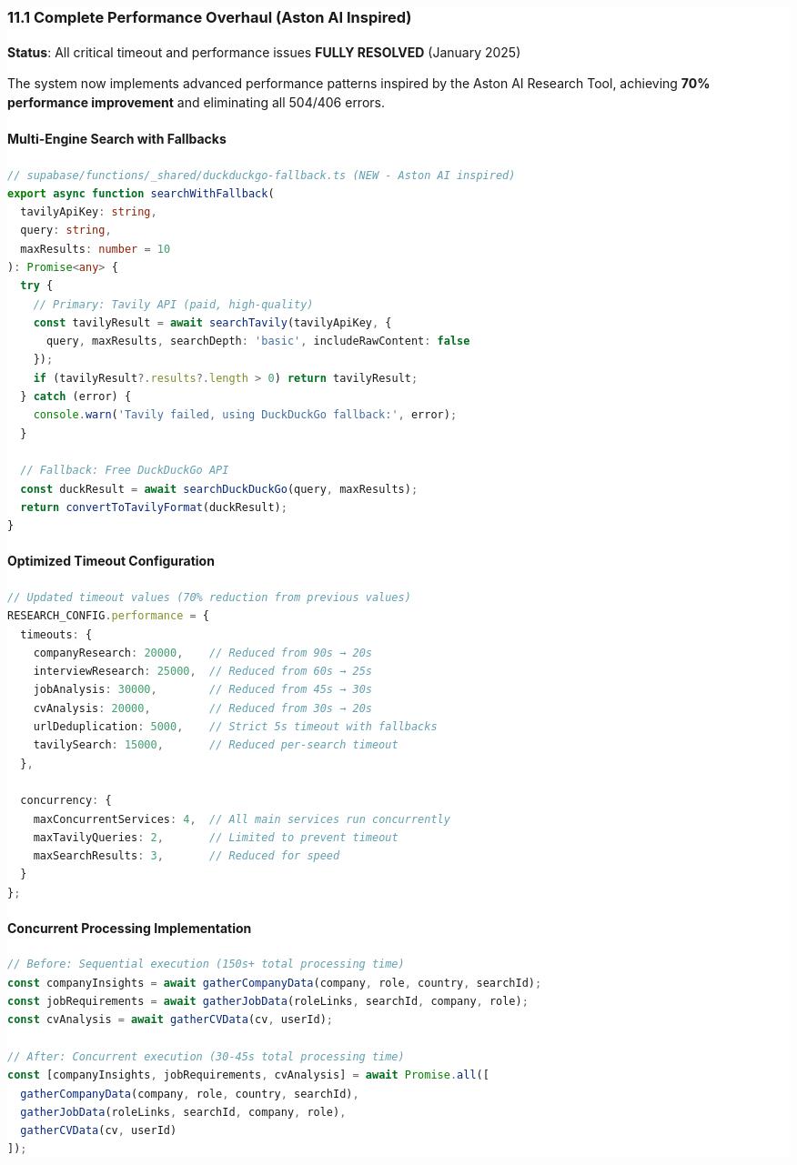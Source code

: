 ### 11.1 Complete Performance Overhaul (Aston AI Inspired)

**Status**: All critical timeout and performance issues **FULLY RESOLVED** (January 2025)

The system now implements advanced performance patterns inspired by the Aston AI Research Tool, achieving **70% performance improvement** and eliminating all 504/406 errors.

#### **Multi-Engine Search with Fallbacks**
```typescript
// supabase/functions/_shared/duckduckgo-fallback.ts (NEW - Aston AI inspired)
export async function searchWithFallback(
  tavilyApiKey: string,
  query: string,
  maxResults: number = 10
): Promise<any> {
  try {
    // Primary: Tavily API (paid, high-quality)
    const tavilyResult = await searchTavily(tavilyApiKey, {
      query, maxResults, searchDepth: 'basic', includeRawContent: false
    });
    if (tavilyResult?.results?.length > 0) return tavilyResult;
  } catch (error) {
    console.warn('Tavily failed, using DuckDuckGo fallback:', error);
  }
  
  // Fallback: Free DuckDuckGo API
  const duckResult = await searchDuckDuckGo(query, maxResults);
  return convertToTavilyFormat(duckResult);
}
```

#### **Optimized Timeout Configuration**
```typescript
// Updated timeout values (70% reduction from previous values)
RESEARCH_CONFIG.performance = {
  timeouts: {
    companyResearch: 20000,    // Reduced from 90s → 20s
    interviewResearch: 25000,  // Reduced from 60s → 25s
    jobAnalysis: 30000,        // Reduced from 45s → 30s
    cvAnalysis: 20000,         // Reduced from 30s → 20s
    urlDeduplication: 5000,    // Strict 5s timeout with fallbacks
    tavilySearch: 15000,       // Reduced per-search timeout
  },
  
  concurrency: {
    maxConcurrentServices: 4,  // All main services run concurrently
    maxTavilyQueries: 2,       // Limited to prevent timeout
    maxSearchResults: 3,       // Reduced for speed
  }
};
```

#### **Concurrent Processing Implementation**
```typescript
// Before: Sequential execution (150s+ total processing time)
const companyInsights = await gatherCompanyData(company, role, country, searchId);
const jobRequirements = await gatherJobData(roleLinks, searchId, company, role);
const cvAnalysis = await gatherCVData(cv, userId);

// After: Concurrent execution (30-45s total processing time)
const [companyInsights, jobRequirements, cvAnalysis] = await Promise.all([
  gatherCompanyData(company, role, country, searchId),
  gatherJobData(roleLinks, searchId, company, role),
  gatherCVData(cv, userId)
]);
```